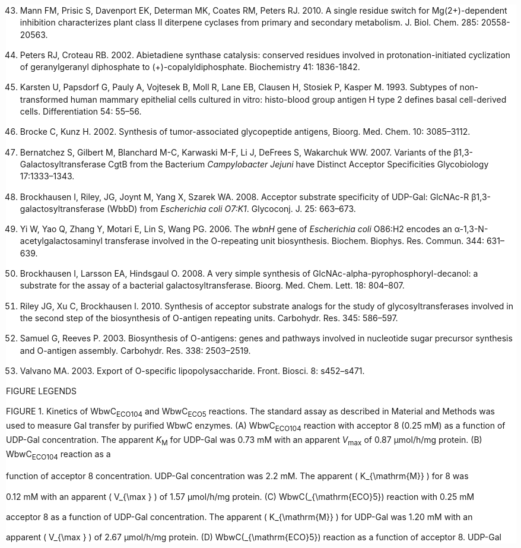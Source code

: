 43. Mann FM, Prisic S, Davenport EK, Determan MK, Coates RM, Peters RJ. 2010. A single residue switch for Mg(2+)-dependent inhibition characterizes plant class II diterpene cyclases from primary and secondary metabolism. J. Biol. Chem. 285: 20558-20563.

44. Peters RJ, Croteau RB. 2002. Abietadiene synthase catalysis: conserved residues involved in protonation-initiated cyclization of geranylgeranyl diphosphate to (+)-copalyldiphosphate. Biochemistry 41: 1836-1842.

45. Karsten U, Papsdorf G, Pauly A, Vojtesek B, Moll R, Lane EB, Clausen H, Stosiek P, Kasper M. 1993. Subtypes of non-transformed human mammary epithelial cells cultured in vitro: histo-blood group antigen H type 2 defines basal cell-derived cells. Differentiation 54: 55–56.

46. Brocke C, Kunz H. 2002. Synthesis of tumor-associated glycopeptide antigens, Bioorg. Med. Chem. 10: 3085–3112.

47. Bernatchez S, Gilbert M, Blanchard M-C, Karwaski M-F, Li J, DeFrees S, Wakarchuk WW. 2007. Variants of the β1,3-Galactosyltransferase CgtB from the Bacterium *Campylobacter Jejuni* have Distinct Acceptor Specificities Glycobiology 17:1333–1343.

48. Brockhausen I, Riley, JG, Joynt M, Yang X, Szarek WA. 2008. Acceptor substrate specificity of UDP-Gal: GlcNAc-R β1,3-galactosyltransferase (WbbD) from *Escherichia coli O7:K1*. Glycoconj. J. 25: 663–673.

49. Yi W, Yao Q, Zhang Y, Motari E, Lin S, Wang PG. 2006. The *wbnH* gene of *Escherichia coli* O86:H2 encodes an α-1,3-N-acetylgalactosaminyl transferase involved in the O-repeating unit biosynthesis. Biochem. Biophys. Res. Commun. 344: 631–639.

50. Brockhausen I, Larsson EA, Hindsgaul O. 2008. A very simple synthesis of GlcNAc-alpha-pyrophosphoryl-decanol: a substrate for the assay of a bacterial galactosyltransferase. Bioorg. Med. Chem. Lett. 18: 804–807.

51. Riley JG, Xu C, Brockhausen I. 2010. Synthesis of acceptor substrate analogs for the study of glycosyltransferases involved in the second step of the biosynthesis of O-antigen repeating units. Carbohydr. Res. 345: 586–597.

52. Samuel G, Reeves P. 2003. Biosynthesis of O-antigens: genes and pathways involved in nucleotide sugar precursor synthesis and O-antigen assembly. Carbohydr. Res. 338: 2503–2519.

53. Valvano MA. 2003. Export of O-specific lipopolysaccharide. Front. Biosci. 8: s452–s471.

FIGURE LEGENDS

FIGURE 1. Kinetics of WbwC<sub>ECO104</sub> and WbwC<sub>ECO5</sub> reactions. The standard assay as described in Material and Methods was used to measure Gal transfer by purified WbwC enzymes. (A) WbwC<sub>ECO104</sub> reaction with acceptor 8 (0.25 mM) as a function of UDP-Gal concentration. The apparent *K*<sub>M</sub> for UDP-Gal was 0.73 mM with an apparent *V*<sub>max</sub> of 0.87 μmol/h/mg protein. (B) WbwC<sub>ECO104</sub> reaction as a

function of acceptor 8 concentration. UDP-Gal concentration was 2.2 mM. The apparent \( K_{\mathrm{M}} \) for 8 was

0.12 mM with an apparent \( V_{\max } \) of 1.57 μmol/h/mg protein. (C) WbwC\(_{\mathrm{ECO}5}\) reaction with 0.25 mM

acceptor 8 as a function of UDP-Gal concentration. The apparent \( K_{\mathrm{M}} \) for UDP-Gal was 1.20 mM with an

apparent \( V_{\max } \) of 2.67 μmol/h/mg protein. (D) WbwC\(_{\mathrm{ECO}5}\) reaction as a function of acceptor 8. UDP-Gal
